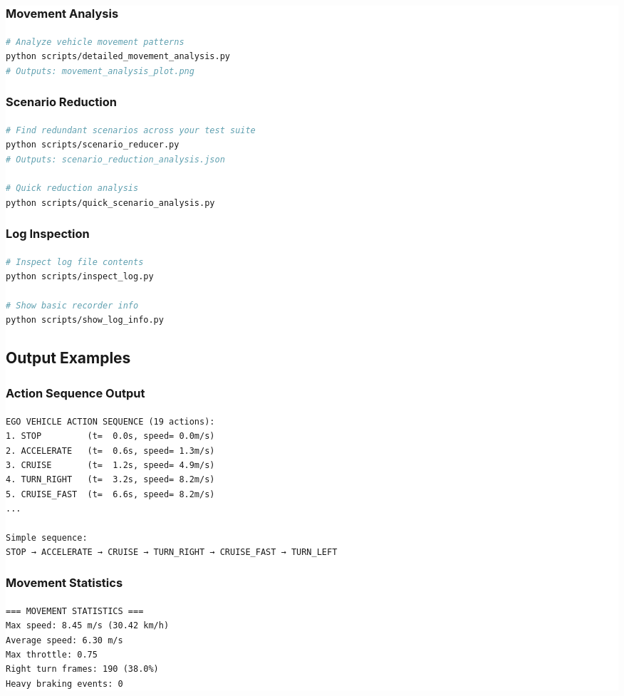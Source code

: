 ### Movement Analysis
```bash
# Analyze vehicle movement patterns
python scripts/detailed_movement_analysis.py
# Outputs: movement_analysis_plot.png
```

### Scenario Reduction
```bash
# Find redundant scenarios across your test suite
python scripts/scenario_reducer.py
# Outputs: scenario_reduction_analysis.json

# Quick reduction analysis
python scripts/quick_scenario_analysis.py
```

### Log Inspection
```bash
# Inspect log file contents
python scripts/inspect_log.py

# Show basic recorder info
python scripts/show_log_info.py
```

## Output Examples

### Action Sequence Output
```
EGO VEHICLE ACTION SEQUENCE (19 actions):
1. STOP         (t=  0.0s, speed= 0.0m/s)
2. ACCELERATE   (t=  0.6s, speed= 1.3m/s)
3. CRUISE       (t=  1.2s, speed= 4.9m/s)
4. TURN_RIGHT   (t=  3.2s, speed= 8.2m/s)
5. CRUISE_FAST  (t=  6.6s, speed= 8.2m/s)
...

Simple sequence:
STOP → ACCELERATE → CRUISE → TURN_RIGHT → CRUISE_FAST → TURN_LEFT
```

### Movement Statistics
```
=== MOVEMENT STATISTICS ===
Max speed: 8.45 m/s (30.42 km/h)
Average speed: 6.30 m/s
Max throttle: 0.75
Right turn frames: 190 (38.0%)
Heavy braking events: 0
```
